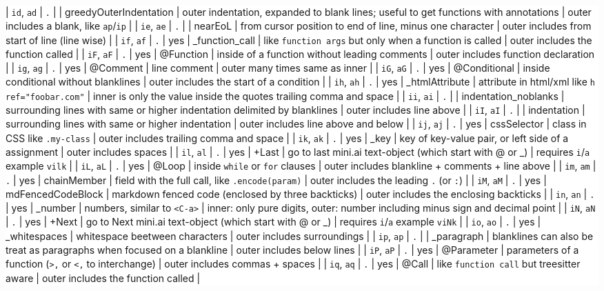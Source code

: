 |             `id`, `ad`             |     `.`      |                      | greedyOuterIndentation | outer indentation, expanded to blank lines; useful to get functions with annotations      | outer includes a blank, like `ap`/`ip`                                        |
|             `ie`, `ae`             |     `.`      |                      | nearEoL                | from cursor position to end of line, minus one character                                  | outer includes from start of line (line wise)                                 |
|             `if`, `af`             |     `.`      |         yes          | \_function_call        | like `function args` but only when a function is called                                   | outer includes the function called                                            |
|             `iF`, `aF`             |     `.`      |         yes          | @Function              | inside of a function without leading comments                                             | outer includes function declaration                                           |
|             `ig`, `ag`             |     `.`      |         yes          | @Comment               | line comment                                                                              | outer many times same as inner                                                |
|             `iG`, `aG`             |     `.`      |         yes          | @Conditional           | inside conditional without blanklines                                                     | outer includes the start of a condition                                       |
|             `ih`, `ah`             |     `.`      |         yes          | \_htmlAttribute        | attribute in html/xml like `href="foobar.com"`                                            | inner is only the value inside the quotes trailing comma and space            |
|             `ii`, `ai`             |     `.`      |                      | indentation_noblanks   | surrounding lines with same or higher indentation delimited by blanklines                 | outer includes line above                                                     |
|             `iI`, `aI`             |     `.`      |                      | indentation            | surrounding lines with same or higher indentation                                         | outer includes line above and below                                           |
|             `ij`, `aj`             |     `.`      |         yes          | cssSelector            | class in CSS like `.my-class`                                                             | outer includes trailing comma and space                                       |
|             `ik`, `ak`             |     `.`      |         yes          | \_key                  | key of key-value pair, or left side of a assignment                                       | outer includes spaces                                                         |
|             `il`, `al`             |     `.`      |         yes          | +Last                  | go to last mini.ai text-object (which start with @ or \_)                                 | requires `i`/`a` example `vilk`                                               |
|             `iL`, `aL`             |     `.`      |         yes          | @Loop                  | inside `while` or `for` clauses                                                           | outer includes blankline + comments + line above                              |
|             `im`, `am`             |     `.`      |         yes          | chainMember            | field with the full call, like `.encode(param)`                                           | outer includes the leading `.` (or `:`)                                       |
|             `iM`, `aM`             |     `.`      |         yes          | mdFencedCodeBlock      | markdown fenced code (enclosed by three backticks)                                        | outer includes the enclosing backticks                                        |
|             `in`, `an`             |     `.`      |         yes          | \_number               | numbers, similar to `<C-a>`                                                               | inner: only pure digits, outer: number including minus sign and decimal point |
|             `iN`, `aN`             |     `.`      |         yes          | +Next                  | go to Next mini.ai text-object (which start with @ or \_)                                 | requires `i`/`a` example `viNk`                                               |
|             `io`, `ao`             |     `.`      |         yes          | \_whitespaces          | whitespace beetween characters                                                            | outer includes surroundings                                                   |
|             `ip`, `ap`             |     `.`      |                      | \_paragraph            | blanklines can also be treat as paragraphs when focused on a blankline                    | outer includes below lines                                                    |
|             `iP`, `aP`             |     `.`      |         yes          | @Parameter             | parameters of a function (`>,` or `<,` to interchange)                                    | outer includes commas + spaces                                                |
|             `iq`, `aq`             |     `.`      |         yes          | @Call                  | like `function call` but treesitter aware                                                 | outer includes the function called                                            |